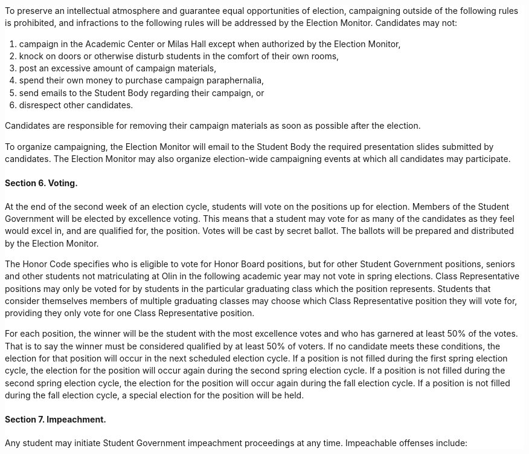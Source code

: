 To preserve an intellectual atmosphere and guarantee equal opportunities of
election, campaigning outside of the following rules is prohibited, and
infractions to the following rules will be addressed by the Election Monitor.
Candidates may not:

1. campaign in the Academic Center or Milas Hall except when authorized by the
   Election Monitor,
2. knock on doors or otherwise disturb students in the comfort of their own
   rooms,
3. post an excessive amount of campaign materials,
4. spend their own money to purchase campaign paraphernalia,
5. send emails to the Student Body regarding their campaign, or
6. disrespect other candidates.

Candidates are responsible for removing their campaign materials as soon as
possible after the election.

To organize campaigning, the Election Monitor will email to the Student Body
the required presentation slides submitted by candidates. The Election Monitor
may also organize election-wide campaigning events at which all candidates may
participate.

#### Section 6. Voting.

At the end of the second week of an election cycle, students will vote on the
positions up for election. Members of the Student Government will be elected by
excellence voting. This means that a student may vote for as many of the
candidates as they feel would excel in, and are qualified for, the position.
Votes will be cast by secret ballot. The ballots will be prepared and
distributed by the Election Monitor.

The Honor Code specifies who is eligible to vote for Honor Board positions, but
for other Student Government positions, seniors and other students not
matriculating at Olin in the following academic year may not vote in spring
elections. Class Representative positions may only be voted for by students in
the particular graduating class which the position represents. Students that
consider themselves members of multiple graduating classes may choose which
Class Representative position they will vote for, providing they only vote for
one Class Representative position.

For each position, the winner will be the student with the most excellence
votes and who has garnered at least 50% of the votes. That is to say the winner
must be considered qualified by at least 50% of voters. If no candidate meets
these conditions, the election for that position will occur in the next
scheduled election cycle. If a position is not filled during the first spring
election cycle, the election for the position will occur again during the
second spring election cycle. If a position is not filled during the second
spring election cycle, the election for the position will occur again during
the fall election cycle. If a position is not filled during the fall election
cycle, a special election for the position will be held.

#### Section 7. Impeachment.

Any student may initiate Student Government impeachment proceedings at any
time. Impeachable offenses include:
